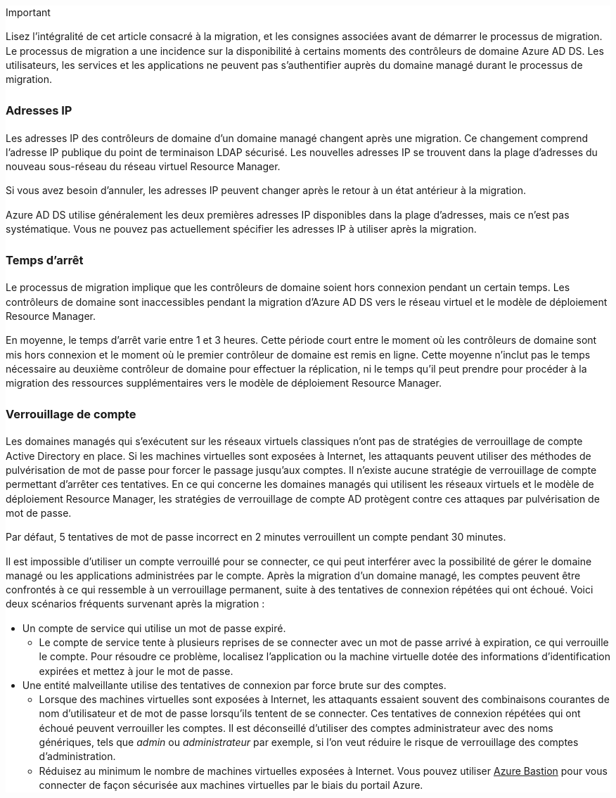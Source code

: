 > [!IMPORTANT]
> Lisez l’intégralité de cet article consacré à la migration, et les consignes associées avant de démarrer le processus de migration. Le processus de migration a une incidence sur la disponibilité à certains moments des contrôleurs de domaine Azure AD DS. Les utilisateurs, les services et les applications ne peuvent pas s’authentifier auprès du domaine managé durant le processus de migration.

### <a name="ip-addresses"></a>Adresses IP

Les adresses IP des contrôleurs de domaine d’un domaine managé changent après une migration. Ce changement comprend l’adresse IP publique du point de terminaison LDAP sécurisé. Les nouvelles adresses IP se trouvent dans la plage d’adresses du nouveau sous-réseau du réseau virtuel Resource Manager.

Si vous avez besoin d’annuler, les adresses IP peuvent changer après le retour à un état antérieur à la migration.

Azure AD DS utilise généralement les deux premières adresses IP disponibles dans la plage d’adresses, mais ce n’est pas systématique. Vous ne pouvez pas actuellement spécifier les adresses IP à utiliser après la migration.

### <a name="downtime"></a>Temps d’arrêt

Le processus de migration implique que les contrôleurs de domaine soient hors connexion pendant un certain temps. Les contrôleurs de domaine sont inaccessibles pendant la migration d’Azure AD DS vers le réseau virtuel et le modèle de déploiement Resource Manager.

En moyenne, le temps d’arrêt varie entre 1 et 3 heures. Cette période court entre le moment où les contrôleurs de domaine sont mis hors connexion et le moment où le premier contrôleur de domaine est remis en ligne. Cette moyenne n’inclut pas le temps nécessaire au deuxième contrôleur de domaine pour effectuer la réplication, ni le temps qu’il peut prendre pour procéder à la migration des ressources supplémentaires vers le modèle de déploiement Resource Manager.

### <a name="account-lockout"></a>Verrouillage de compte

Les domaines managés qui s’exécutent sur les réseaux virtuels classiques n’ont pas de stratégies de verrouillage de compte Active Directory en place. Si les machines virtuelles sont exposées à Internet, les attaquants peuvent utiliser des méthodes de pulvérisation de mot de passe pour forcer le passage jusqu’aux comptes. Il n’existe aucune stratégie de verrouillage de compte permettant d’arrêter ces tentatives. En ce qui concerne les domaines managés qui utilisent les réseaux virtuels et le modèle de déploiement Resource Manager, les stratégies de verrouillage de compte AD protègent contre ces attaques par pulvérisation de mot de passe.

Par défaut, 5 tentatives de mot de passe incorrect en 2 minutes verrouillent un compte pendant 30 minutes.

Il est impossible d’utiliser un compte verrouillé pour se connecter, ce qui peut interférer avec la possibilité de gérer le domaine managé ou les applications administrées par le compte. Après la migration d’un domaine managé, les comptes peuvent être confrontés à ce qui ressemble à un verrouillage permanent, suite à des tentatives de connexion répétées qui ont échoué. Voici deux scénarios fréquents survenant après la migration :

* Un compte de service qui utilise un mot de passe expiré.
    * Le compte de service tente à plusieurs reprises de se connecter avec un mot de passe arrivé à expiration, ce qui verrouille le compte. Pour résoudre ce problème, localisez l’application ou la machine virtuelle dotée des informations d’identification expirées et mettez à jour le mot de passe.
* Une entité malveillante utilise des tentatives de connexion par force brute sur des comptes.
    * Lorsque des machines virtuelles sont exposées à Internet, les attaquants essaient souvent des combinaisons courantes de nom d’utilisateur et de mot de passe lorsqu’ils tentent de se connecter. Ces tentatives de connexion répétées qui ont échoué peuvent verrouiller les comptes. Il est déconseillé d’utiliser des comptes administrateur avec des noms génériques, tels que *admin* ou *administrateur* par exemple, si l’on veut réduire le risque de verrouillage des comptes d’administration.
    * Réduisez au minimum le nombre de machines virtuelles exposées à Internet. Vous pouvez utiliser [Azure Bastion][azure-bastion] pour vous connecter de façon sécurisée aux machines virtuelles par le biais du portail Azure.


[azure-bastion]: ../bastion/bastion-overview.md
[network-considerations]: network-considerations.md
[azure-powershell]: /powershell/azure/
[network-ports]: network-considerations.md#network-security-groups-and-required-ports
[Connect-AzAccount]: /powershell/module/az.accounts/connect-azaccount
[Set-AzContext]: /powershell/module/az.accounts/set-azcontext
[Get-AzResource]: /powershell/module/az.resources/get-azresource
[Set-AzResource]: /powershell/module/az.resources/set-azresource
[network-resources]: network-considerations.md#network-resources-used-by-azure-ad-ds
[update-dns]: tutorial-create-instance.md#update-dns-settings-for-the-azure-virtual-network
[azure-support]: ../active-directory/fundamentals/active-directory-troubleshooting-support-howto.md
[security-audits]: security-audit-events.md
[notifications]: notifications.md
[password-policy]: password-policy.md
[secure-ldap]: tutorial-configure-ldaps.md
[migrate-iaas]: ../virtual-machines/migration-classic-resource-manager-overview.md
[join-windows]: join-windows-vm.md
[tutorial-create-management-vm]: tutorial-create-management-vm.md
[troubleshoot-domain-join]: troubleshoot-domain-join.md
[troubleshoot-account-lockout]: troubleshoot-account-lockout.md
[troubleshoot-sign-in]: troubleshoot-sign-in.md
[tshoot-ldaps]: tshoot-ldaps.md
[get-credential]: /powershell/module/microsoft.powershell.security/get-credential
[migration-benefits]: concepts-migration-benefits.md
[powershell-script]: https://www.powershellgallery.com/packages/Migrate-Aadds/